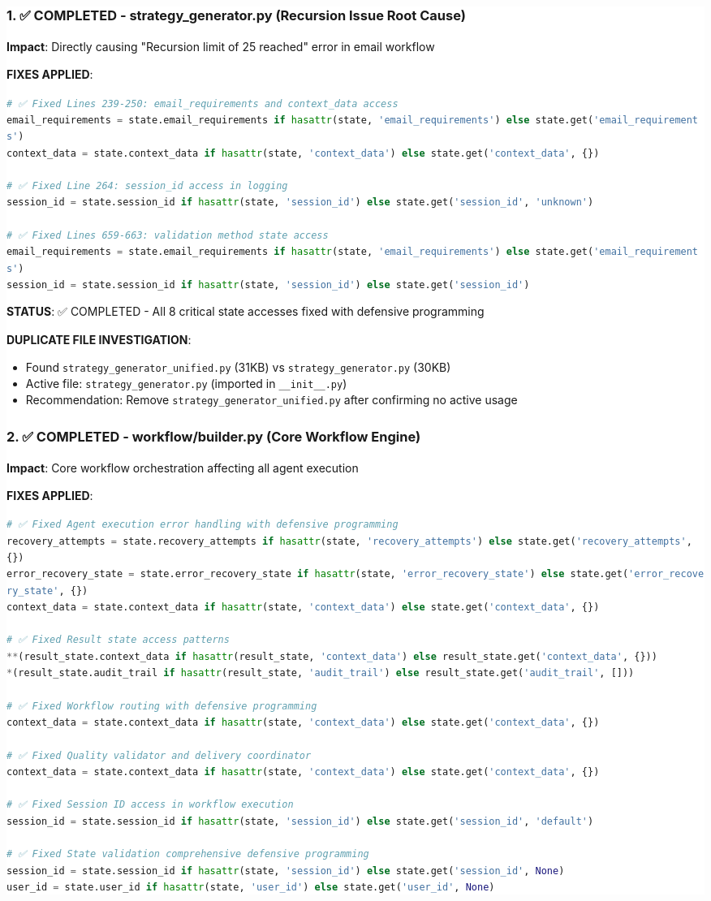 ### **1. ✅ COMPLETED - strategy_generator.py (Recursion Issue Root Cause)**
**Impact**: Directly causing "Recursion limit of 25 reached" error in email workflow

**FIXES APPLIED**:
```python
# ✅ Fixed Lines 239-250: email_requirements and context_data access
email_requirements = state.email_requirements if hasattr(state, 'email_requirements') else state.get('email_requirements')
context_data = state.context_data if hasattr(state, 'context_data') else state.get('context_data', {})

# ✅ Fixed Line 264: session_id access in logging
session_id = state.session_id if hasattr(state, 'session_id') else state.get('session_id', 'unknown')

# ✅ Fixed Lines 659-663: validation method state access  
email_requirements = state.email_requirements if hasattr(state, 'email_requirements') else state.get('email_requirements')
session_id = state.session_id if hasattr(state, 'session_id') else state.get('session_id')
```

**STATUS**: ✅ COMPLETED - All 8 critical state accesses fixed with defensive programming

**DUPLICATE FILE INVESTIGATION**:
- Found `strategy_generator_unified.py` (31KB) vs `strategy_generator.py` (30KB)  
- Active file: `strategy_generator.py` (imported in `__init__.py`)
- Recommendation: Remove `strategy_generator_unified.py` after confirming no active usage

### 2. ✅ COMPLETED - workflow/builder.py (Core Workflow Engine)
**Impact**: Core workflow orchestration affecting all agent execution

**FIXES APPLIED**:
```python
# ✅ Fixed Agent execution error handling with defensive programming
recovery_attempts = state.recovery_attempts if hasattr(state, 'recovery_attempts') else state.get('recovery_attempts', {})
error_recovery_state = state.error_recovery_state if hasattr(state, 'error_recovery_state') else state.get('error_recovery_state', {})
context_data = state.context_data if hasattr(state, 'context_data') else state.get('context_data', {})

# ✅ Fixed Result state access patterns
**(result_state.context_data if hasattr(result_state, 'context_data') else result_state.get('context_data', {}))
*(result_state.audit_trail if hasattr(result_state, 'audit_trail') else result_state.get('audit_trail', []))

# ✅ Fixed Workflow routing with defensive programming  
context_data = state.context_data if hasattr(state, 'context_data') else state.get('context_data', {})

# ✅ Fixed Quality validator and delivery coordinator
context_data = state.context_data if hasattr(state, 'context_data') else state.get('context_data', {})

# ✅ Fixed Session ID access in workflow execution
session_id = state.session_id if hasattr(state, 'session_id') else state.get('session_id', 'default')

# ✅ Fixed State validation comprehensive defensive programming
session_id = state.session_id if hasattr(state, 'session_id') else state.get('session_id', None)
user_id = state.user_id if hasattr(state, 'user_id') else state.get('user_id', None) 
```